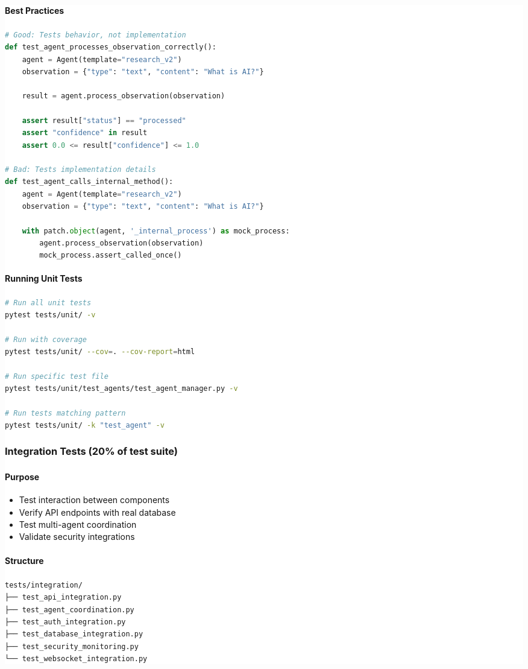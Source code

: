 #### Best Practices
```python
# Good: Tests behavior, not implementation
def test_agent_processes_observation_correctly():
    agent = Agent(template="research_v2")
    observation = {"type": "text", "content": "What is AI?"}
    
    result = agent.process_observation(observation)
    
    assert result["status"] == "processed"
    assert "confidence" in result
    assert 0.0 <= result["confidence"] <= 1.0

# Bad: Tests implementation details
def test_agent_calls_internal_method():
    agent = Agent(template="research_v2")
    observation = {"type": "text", "content": "What is AI?"}
    
    with patch.object(agent, '_internal_process') as mock_process:
        agent.process_observation(observation)
        mock_process.assert_called_once()
```

#### Running Unit Tests
```bash
# Run all unit tests
pytest tests/unit/ -v

# Run with coverage
pytest tests/unit/ --cov=. --cov-report=html

# Run specific test file
pytest tests/unit/test_agents/test_agent_manager.py -v

# Run tests matching pattern
pytest tests/unit/ -k "test_agent" -v
```

### Integration Tests (20% of test suite)

#### Purpose
- Test interaction between components
- Verify API endpoints with real database
- Test multi-agent coordination
- Validate security integrations

#### Structure
```
tests/integration/
├── test_api_integration.py
├── test_agent_coordination.py
├── test_auth_integration.py
├── test_database_integration.py
├── test_security_monitoring.py
└── test_websocket_integration.py
```

